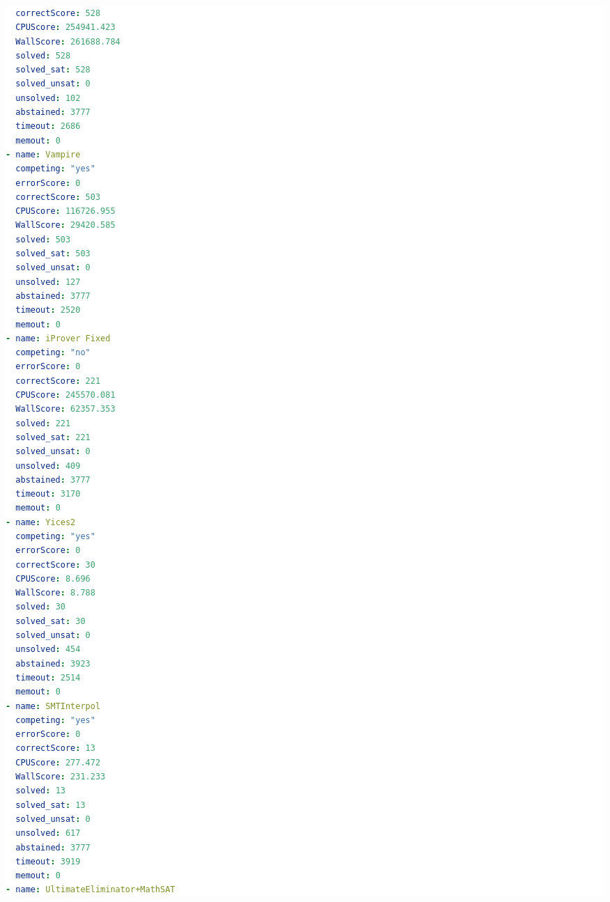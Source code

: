 ```yaml
  correctScore: 528
  CPUScore: 254941.423
  WallScore: 261688.784
  solved: 528
  solved_sat: 528
  solved_unsat: 0
  unsolved: 102
  abstained: 3777
  timeout: 2686
  memout: 0
- name: Vampire
  competing: "yes"
  errorScore: 0
  correctScore: 503
  CPUScore: 116726.955
  WallScore: 29420.585
  solved: 503
  solved_sat: 503
  solved_unsat: 0
  unsolved: 127
  abstained: 3777
  timeout: 2520
  memout: 0
- name: iProver Fixed
  competing: "no"
  errorScore: 0
  correctScore: 221
  CPUScore: 245570.081
  WallScore: 62357.353
  solved: 221
  solved_sat: 221
  solved_unsat: 0
  unsolved: 409
  abstained: 3777
  timeout: 3170
  memout: 0
- name: Yices2
  competing: "yes"
  errorScore: 0
  correctScore: 30
  CPUScore: 8.696
  WallScore: 8.788
  solved: 30
  solved_sat: 30
  solved_unsat: 0
  unsolved: 454
  abstained: 3923
  timeout: 2514
  memout: 0
- name: SMTInterpol
  competing: "yes"
  errorScore: 0
  correctScore: 13
  CPUScore: 277.472
  WallScore: 231.233
  solved: 13
  solved_sat: 13
  solved_unsat: 0
  unsolved: 617
  abstained: 3777
  timeout: 3919
  memout: 0
- name: UltimateEliminator+MathSAT
```